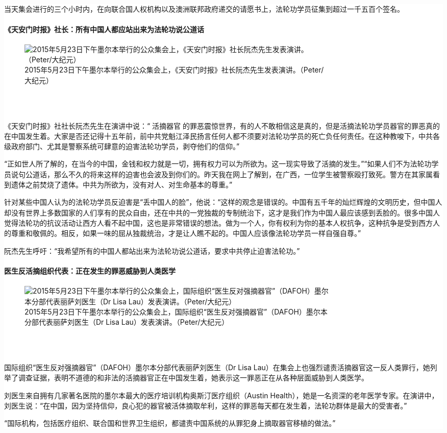   当天集会进行的三个小时内，在向联合国人权机构以及澳洲联邦政府递交的请愿书上，法轮功学员征集到超过一千五百个签名。
 </p>
 <p>
  <h4>
   《天安门时报》社长：所有中国人都应站出来为法轮功说公道话
  </h4>
  <figure aria-describedby="caption-attachment-5865775" class="wp-caption aligncenter" id="attachment_5865775" style="width: 600px">
   <ok href=" https://i.epochtimes.com/assets/uploads/2015/05/1505250231321341-600x440.jpg" rel="noreferrer noopener" target="_blank">
    <img alt="2015年5月23日下午墨尔本举行的公众集会上，《天安门时报》社长阮杰先生发表演讲。（Peter/大纪元）" class="size-large wp-image-5865775" src="https://i.epochtimes.com/assets/uploads/2015/05/1505250231321341-600x440.jpg" title="2015年5月23日下午墨尔本举行的公众集会上，《天安门时报》社长阮杰先生发表演讲。（Peter/大纪元）"/>
   </ok>
   <br/><figcaption class="wp-caption-text" id="caption-attachment-5865775">
    2015年5月23日下午墨尔本举行的公众集会上，《天安门时报》社长阮杰先生发表演讲。（Peter/大纪元）
   </figcaption><br/>
  </figure><br/>
  <p>
   《天安门时报》社社长阮杰先生在演讲中说：“
   <ok href="https://www.epochtimes.com/gb/tag/%E6%B4%BB%E6%91%98%E5%99%A8%E5%AE%98.html">
    活摘器官
   </ok>
   的罪恶震惊世界，有的人不敢相信这是真的，但是活摘法轮功学员器官的罪恶真的在中国发生着。大家是否还记得十五年前，前中共党魁江泽民扬言任何人都不须要对法轮功学员的死亡负任何责任。在这种教唆下，中共各级政府部门、尤其是警察系统可肆意的迫害法轮功学员，剥夺他们的信仰。”
  </p>
  <p>
   “正如世人所了解的，在当今的中国，金钱和权力就是一切，拥有权力可以为所欲为。这一现实导致了活摘的发生。”“如果人们不为法轮功学员说句公道话，那么不久的将来这样的迫害也会波及到你们的。昨天我在网上了解到，在广西，一位学生被警察殴打致死。警方在其家属看到遗体之前焚烧了遗体。中共为所欲为，没有对人、对生命基本的尊重。”
  </p>
  <p>
   针对某些中国人认为的法轮功学员反迫害是“丢中国人的脸”，他说：“这样的观念是错误的。中国有五千年的灿烂辉煌的文明历史，但中国人却没有世界上多数国家的人们享有的民众自由，还在中共的一党独裁的专制统治下，这才是我们作为中国人最应该感到丢脸的。很多中国人觉得法轮功的抗议活动让西方人看不起中国，这也是非常错误的想法。做为一个人，你有权利为你的基本人权抗争，这种抗争是受到西方人的尊重和敬佩的。相反，如果一味的屈从独裁统治，才是让人瞧不起的。中国人应该像法轮功学员一样自强自尊。”
  </p>
  <p>
   阮杰先生呼吁：“我希望所有的中国人都站出来为法轮功说公道话，要求中共停止迫害法轮功。”
  </p>
  <p>
   <h4>
    医生反活摘组织代表：正在发生的罪恶威胁到人类医学
   </h4>
   <figure aria-describedby="caption-attachment-5865788" class="wp-caption aligncenter" id="attachment_5865788" style="width: 600px">
    <ok href=" https://i.epochtimes.com/assets/uploads/2015/05/1505250231361341-600x400.jpg" rel="noreferrer noopener" target="_blank">
     <img alt="2015年5月23日下午墨尔本举行的公众集会上，国际组织“医生反对强摘器官”（DAFOH）墨尔本分部代表丽萨刘医生（Dr Lisa Lau）发表演讲。（Peter/大纪元）" class="size-large wp-image-5865788" src="https://i.epochtimes.com/assets/uploads/2015/05/1505250231361341-600x400.jpg" title="2015年5月23日下午墨尔本举行的公众集会上，国际组织“医生反对强摘器官”（DAFOH）墨尔本分部代表丽萨刘医生（Dr Lisa Lau）发表演讲。（Peter/大纪元）"/>
    </ok>
    <br/><figcaption class="wp-caption-text" id="caption-attachment-5865788">
     2015年5月23日下午墨尔本举行的公众集会上，国际组织“医生反对强摘器官”（DAFOH）墨尔本分部代表丽萨刘医生（Dr Lisa Lau）发表演讲。（Peter/大纪元）
    </figcaption><br/>
   </figure><br/>
   <p>
    国际组织“医生反对强摘器官”（DAFOH）墨尔本分部代表丽萨刘医生（Dr Lisa Lau）在集会上也强烈谴责活摘器官这一反人类罪行，她列举了调查证据，表明不道德的和非法的活摘器官正在中国发生着，她表示这一罪恶正在从各种层面威胁到人类医学。
   </p>
   <p>
    刘医生来自拥有几家著名医院的墨尔本最大的医疗培训机构奥斯汀医疗组织（Austin Health），她是一名资深的老年医学专家。在演讲中，刘医生说：“在中国，因为坚持信仰，良心犯的器官被活体摘取牟利，这样的罪恶每天都在发生着，法轮功群体是最大的受害者。”
   </p>
   <p>
    “国际机构，包括医疗组织、联合国和世界卫生组织，都谴责中国系统的从罪犯身上摘取器官移植的做法。”
   </p>
   <p>